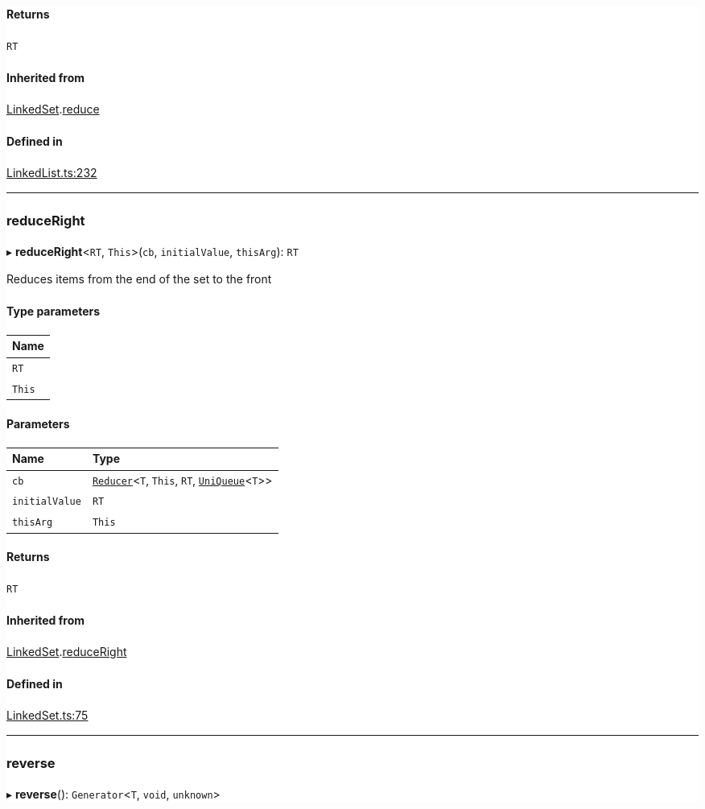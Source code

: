 #### Returns

`RT`

#### Inherited from

[LinkedSet](LinkedSet.LinkedSet-1.md).[reduce](LinkedSet.LinkedSet-1.md#reduce)

#### Defined in

[LinkedList.ts:232](https://github.com/zimmed/prefab/blob/5b06828/src/LinkedList.ts#L232)

___

### reduceRight

▸ **reduceRight**<`RT`, `This`\>(`cb`, `initialValue`, `thisArg`): `RT`

Reduces items from the end of the set to the front

#### Type parameters

| Name |
| :------ |
| `RT` |
| `This` |

#### Parameters

| Name | Type |
| :------ | :------ |
| `cb` | [`Reducer`](../modules/LinkedList.md#reducer)<`T`, `This`, `RT`, [`UniQueue`](UniQueue.UniQueue-1.md)<`T`\>\> |
| `initialValue` | `RT` |
| `thisArg` | `This` |

#### Returns

`RT`

#### Inherited from

[LinkedSet](LinkedSet.LinkedSet-1.md).[reduceRight](LinkedSet.LinkedSet-1.md#reduceright)

#### Defined in

[LinkedSet.ts:75](https://github.com/zimmed/prefab/blob/5b06828/src/LinkedSet.ts#L75)

___

### reverse

▸ **reverse**(): `Generator`<`T`, `void`, `unknown`\>
